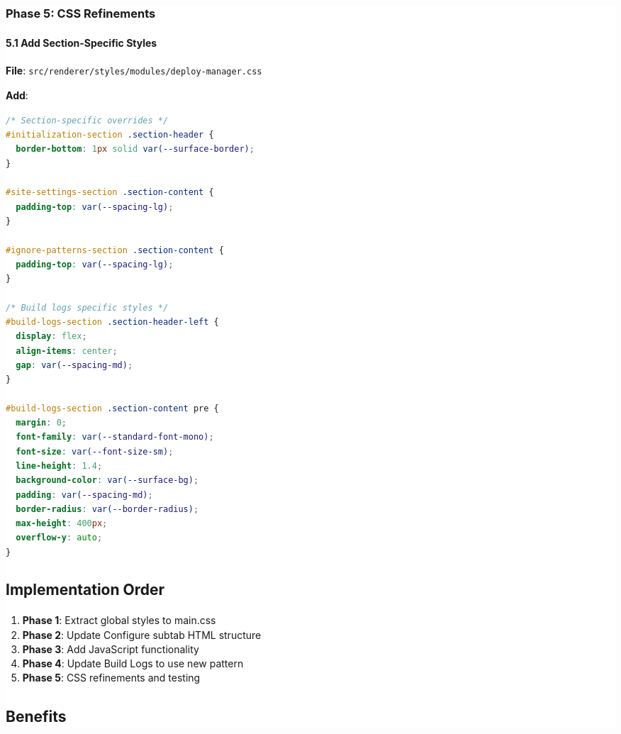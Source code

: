 ### Phase 5: CSS Refinements

#### 5.1 Add Section-Specific Styles

**File**: `src/renderer/styles/modules/deploy-manager.css`

**Add**:

```css
/* Section-specific overrides */
#initialization-section .section-header {
  border-bottom: 1px solid var(--surface-border);
}

#site-settings-section .section-content {
  padding-top: var(--spacing-lg);
}

#ignore-patterns-section .section-content {
  padding-top: var(--spacing-lg);
}

/* Build logs specific styles */
#build-logs-section .section-header-left {
  display: flex;
  align-items: center;
  gap: var(--spacing-md);
}

#build-logs-section .section-content pre {
  margin: 0;
  font-family: var(--standard-font-mono);
  font-size: var(--font-size-sm);
  line-height: 1.4;
  background-color: var(--surface-bg);
  padding: var(--spacing-md);
  border-radius: var(--border-radius);
  max-height: 400px;
  overflow-y: auto;
}
```

## Implementation Order

1. **Phase 1**: Extract global styles to main.css
2. **Phase 2**: Update Configure subtab HTML structure
3. **Phase 3**: Add JavaScript functionality
4. **Phase 4**: Update Build Logs to use new pattern
5. **Phase 5**: CSS refinements and testing

## Benefits
